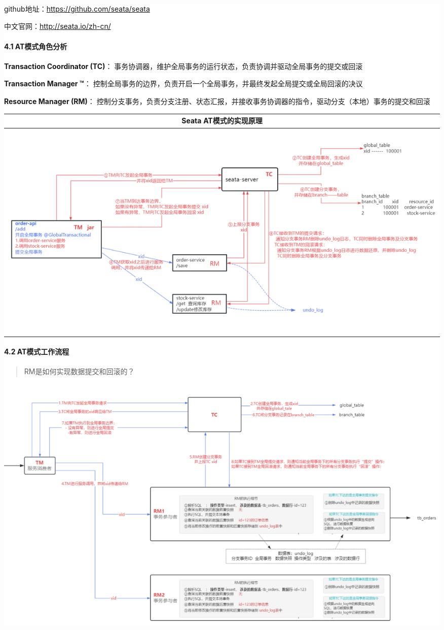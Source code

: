 github地址：https://github.com/seata/seata

中文官网：http://seata.io/zh-cn/

#### 4.1 AT模式角色分析

**Transaction Coordinator (TC)**： 事务协调器，维护全局事务的运行状态，负责协调并驱动全局事务的提交或回滚

**Transaction Manager ™**： 控制全局事务的边界，负责开启一个全局事务，并最终发起全局提交或全局回滚的决议

**Resource Manager (RM)**： 控制分支事务，负责分支注册、状态汇报，并接收事务协调器的指令，驱动分支（本地）事务的提交和回滚

| Seata AT模式的实现原理                                       |
| ------------------------------------------------------------ |
| ![image-20230630113827339](imgs/image-20230630113827339.png) |

#### 4.2 AT模式工作流程

> RM是如何实现数据提交和回滚的？ 

![image-20230922164330586](imgs/image-20230922164330586-1709697229935.png)
